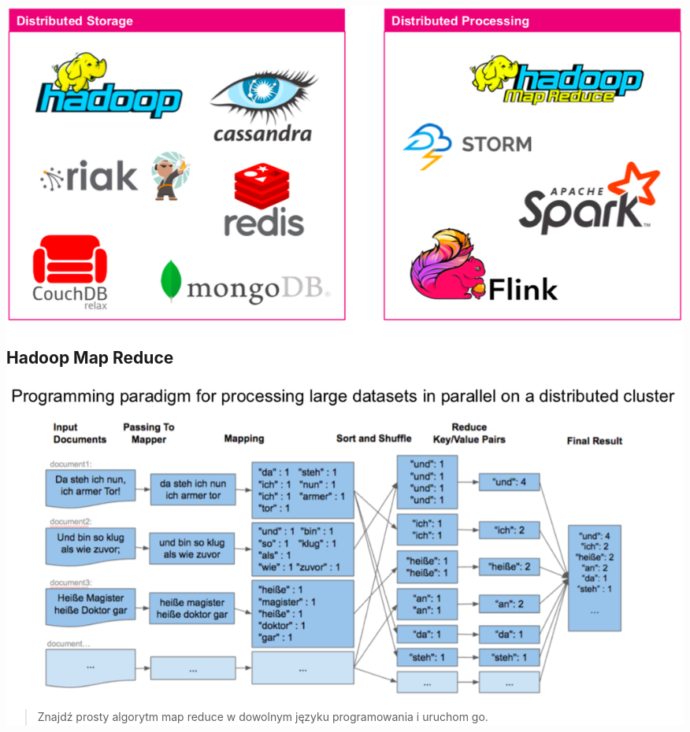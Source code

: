 <img alt="Batch Processing" src="../img/batch2.png" align="center" />


## Hadoop Map Reduce

<img alt="Batch Processing" src="../img/batch3.png" align="center" />

> Znajdź prosty algorytm map reduce w dowolnym języku programowania i uruchom go.
